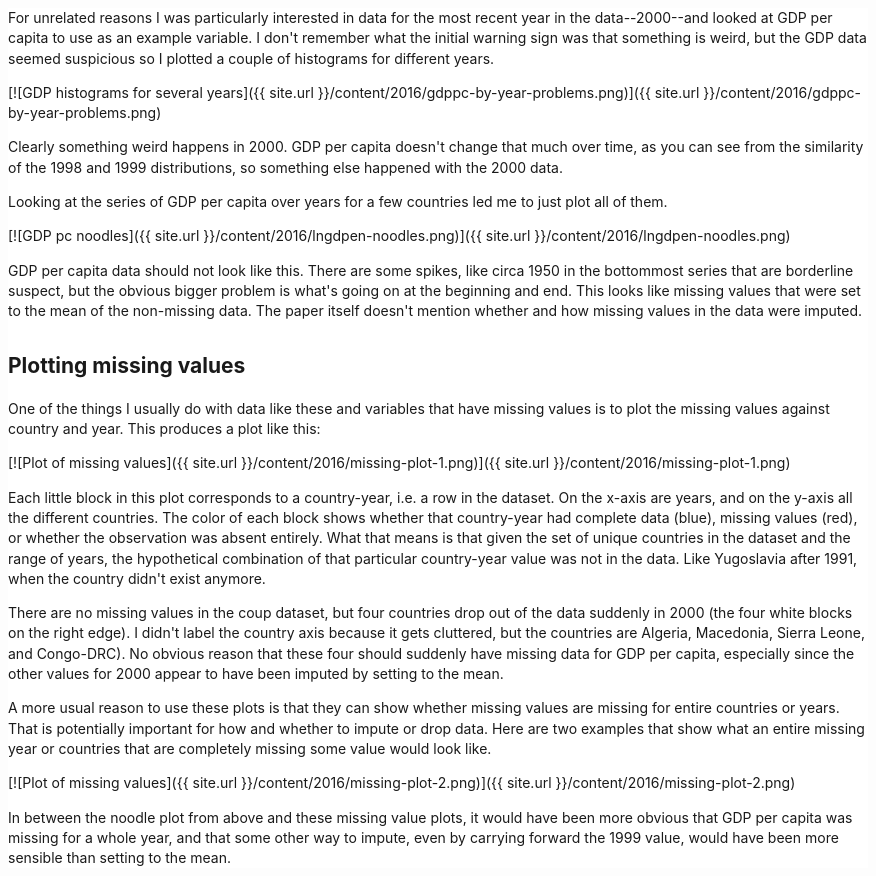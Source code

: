 
For unrelated reasons I was particularly interested in data for the most recent year in the data--2000--and looked at GDP per capita to use as an example variable. I don't remember what the initial warning sign was that something is weird, but the GDP data seemed suspicious so I plotted a couple of histograms for different years. 

[![GDP histograms for several years]({{ site.url }}/content/2016/gdppc-by-year-problems.png)]({{ site.url }}/content/2016/gdppc-by-year-problems.png)

Clearly something weird happens in 2000. GDP per capita doesn't change that much over time, as you can see from the similarity of the 1998 and 1999 distributions, so something else happened with the 2000 data. 

Looking at the series of GDP per capita over years for a few countries led me to just plot all of them.

[![GDP pc noodles]({{ site.url }}/content/2016/lngdpen-noodles.png)]({{ site.url }}/content/2016/lngdpen-noodles.png)

GDP per capita data should not look like this. There are some spikes, like circa 1950 in the bottommost series that are borderline suspect, but the obvious bigger problem is what's going on at the beginning and end. This looks like missing values that were set to the mean of the non-missing data. The paper itself doesn't mention whether and how missing values in the data were imputed.

## Plotting missing values

One of the things I usually do with data like these and variables that have missing values is to plot the missing values against country and year. This produces a plot like this:

[![Plot of missing values]({{ site.url }}/content/2016/missing-plot-1.png)]({{ site.url }}/content/2016/missing-plot-1.png)

Each little block in this plot corresponds to a country-year, i.e. a row in the dataset. On the x-axis are years, and on the y-axis all the different countries. The color of each block shows whether that country-year had complete data (blue), missing values (red), or whether the observation was absent entirely. What that means is that given the set of unique countries in the dataset and the range of years, the hypothetical combination of that particular country-year value was not in the data. Like Yugoslavia after 1991, when the country didn't exist anymore. 

There are no missing values in the coup dataset, but four countries drop out of the data suddenly in 2000 (the four white blocks on the right edge). I didn't label the country axis because it gets cluttered, but the countries are Algeria, Macedonia, Sierra Leone, and Congo-DRC). No obvious reason that these four should suddenly have missing data for GDP per capita, especially since the other values for 2000 appear to have been imputed by setting to the mean.

A more usual reason to use these plots is that they can show whether missing values are missing for entire countries or years. That is potentially important for how and whether to impute or drop data. Here are two examples that show what an entire missing year or countries that are completely missing some value would look like. 

[![Plot of missing values]({{ site.url }}/content/2016/missing-plot-2.png)]({{ site.url }}/content/2016/missing-plot-2.png)

In between the noodle plot from above and these missing value plots, it would have been more obvious that GDP per capita was missing for a whole year, and that some other way to impute, even by carrying forward the 1999 value, would have been more sensible than setting to the mean.

